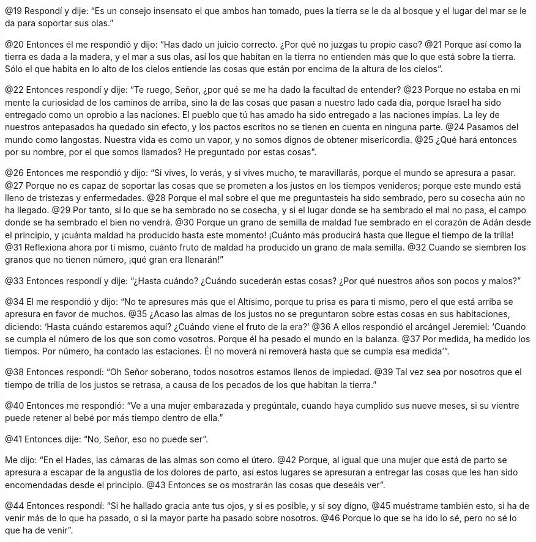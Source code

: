@19 Respondí y dije: “Es un consejo insensato el que ambos han tomado, pues la tierra se le da al bosque y el lugar del mar se le da para soportar sus olas.”

@20 Entonces él me respondió y dijo: “Has dado un juicio correcto. ¿Por qué no juzgas tu propio caso? @21 Porque así como la tierra es dada a la madera, y el mar a sus olas, así los que habitan en la tierra no entienden más que lo que está sobre la tierra. Sólo el que habita en lo alto de los cielos entiende las cosas que están por encima de la altura de los cielos”.

@22 Entonces respondí y dije: “Te ruego, Señor, ¿por qué se me ha dado la facultad de entender? @23 Porque no estaba en mi mente la curiosidad de los caminos de arriba, sino la de las cosas que pasan a nuestro lado cada día, porque Israel ha sido entregado como un oprobio a las naciones. El pueblo que tú has amado ha sido entregado a las naciones impías. La ley de nuestros antepasados ha quedado sin efecto, y los pactos escritos no se tienen en cuenta en ninguna parte. @24 Pasamos del mundo como langostas. Nuestra vida es como un vapor, y no somos dignos de obtener misericordia. @25 ¿Qué hará entonces por su nombre, por el que somos llamados? He preguntado por estas cosas”.

@26 Entonces me respondió y dijo: “Si vives, lo verás, y si vives mucho, te maravillarás, porque el mundo se apresura a pasar. @27 Porque no es capaz de soportar las cosas que se prometen a los justos en los tiempos venideros; porque este mundo está lleno de tristezas y enfermedades. @28 Porque el mal sobre el que me preguntasteis ha sido sembrado, pero su cosecha aún no ha llegado. @29 Por tanto, si lo que se ha sembrado no se cosecha, y si el lugar donde se ha sembrado el mal no pasa, el campo donde se ha sembrado el bien no vendrá. @30 Porque un grano de semilla de maldad fue sembrado en el corazón de Adán desde el principio, y ¡cuánta maldad ha producido hasta este momento! ¡Cuánto más producirá hasta que llegue el tiempo de la trilla! @31 Reflexiona ahora por ti mismo, cuánto fruto de maldad ha producido un grano de mala semilla. @32 Cuando se siembren los granos que no tienen número, ¡qué gran era llenarán!”

@33 Entonces respondí y dije: “¿Hasta cuándo? ¿Cuándo sucederán estas cosas? ¿Por qué nuestros años son pocos y malos?”

@34 El me respondió y dijo: “No te apresures más que el Altísimo, porque tu prisa es para ti mismo, pero el que está arriba se apresura en favor de muchos. @35 ¿Acaso las almas de los justos no se preguntaron sobre estas cosas en sus habitaciones, diciendo: ‘Hasta cuándo estaremos aquí? ¿Cuándo viene el fruto de la era?’ @36 A ellos respondió el arcángel Jeremiel: ‘Cuando se cumpla el número de los que son como vosotros. Porque él ha pesado el mundo en la balanza. @37 Por medida, ha medido los tiempos. Por número, ha contado las estaciones. Él no moverá ni removerá hasta que se cumpla esa medida’”.

@38 Entonces respondí: “Oh Señor soberano, todos nosotros estamos llenos de impiedad. @39 Tal vez sea por nosotros que el tiempo de trilla de los justos se retrasa, a causa de los pecados de los que habitan la tierra.”

@40 Entonces me respondió: “Ve a una mujer embarazada y pregúntale, cuando haya cumplido sus nueve meses, si su vientre puede retener al bebé por más tiempo dentro de ella.”

@41 Entonces dije: “No, Señor, eso no puede ser”.

Me dijo: “En el Hades, las cámaras de las almas son como el útero. @42 Porque, al igual que una mujer que está de parto se apresura a escapar de la angustia de los dolores de parto, así estos lugares se apresuran a entregar las cosas que les han sido encomendadas desde el principio. @43 Entonces se os mostrarán las cosas que deseáis ver”.

@44 Entonces respondí: “Si he hallado gracia ante tus ojos, y si es posible, y si soy digno, @45 muéstrame también esto, si ha de venir más de lo que ha pasado, o si la mayor parte ha pasado sobre nosotros. @46 Porque lo que se ha ido lo sé, pero no sé lo que ha de venir”.
